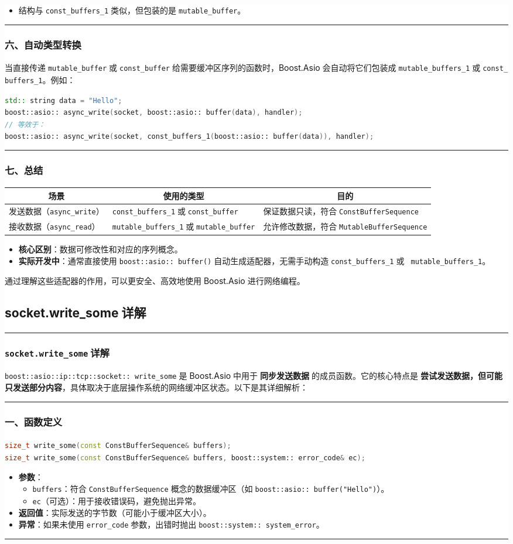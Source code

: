 - 结构与 `const_buffers_1` 类似，但包装的是 `mutable_buffer`。

---

### 六、自动类型转换

当直接传递 `mutable_buffer` 或 `const_buffer` 给需要缓冲区序列的函数时，Boost.Asio 会自动将它们包装成 `mutable_buffers_1` 或 `const_buffers_1`。例如：

``` cpp
std:: string data = "Hello";
boost::asio:: async_write(socket, boost::asio:: buffer(data), handler);
// 等效于：
boost::asio:: async_write(socket, const_buffers_1(boost::asio:: buffer(data)), handler);
```

---

### 七、总结

| **场景**                  | **使用的类型**                          | **目的**                                   |
| ------------------------- | --------------------------------------- | ------------------------------------------ |
| 发送数据（`async_write`） | `const_buffers_1` 或 `const_buffer`     | 保证数据只读，符合 `ConstBufferSequence`   |
| 接收数据（`async_read`）  | `mutable_buffers_1` 或 `mutable_buffer` | 允许修改数据，符合 `MutableBufferSequence` |

- **核心区别**：数据可修改性和对应的序列概念。
- **实际开发中**：通常直接使用 `boost::asio:: buffer()` 自动生成适配器，无需手动构造 ` const_buffers_1 ` 或 ` mutable_buffers_1`。

通过理解这些适配器的作用，可以更安全、高效地使用 Boost.Asio 进行网络编程。

## socket.write_some 详解

---

### **`socket.write_some` 详解**

`boost::asio::ip::tcp::socket:: write_some` 是 Boost.Asio 中用于 **同步发送数据** 的成员函数。它的核心特点是 **尝试发送数据，但可能只发送部分内容**，具体取决于底层操作系统的网络缓冲区状态。以下是其详细解析：

---

### **一、函数定义**

```cpp
size_t write_some(const ConstBufferSequence& buffers);
size_t write_some(const ConstBufferSequence& buffers, boost::system:: error_code& ec);
```

- **参数**：
  - `buffers`：符合 `ConstBufferSequence` 概念的数据缓冲区（如 `boost::asio:: buffer("Hello")`）。
  - `ec`（可选）：用于接收错误码，避免抛出异常。
- **返回值**：实际发送的字节数（可能小于缓冲区大小）。
- **异常**：如果未使用 `error_code` 参数，出错时抛出 `boost::system:: system_error`。

---